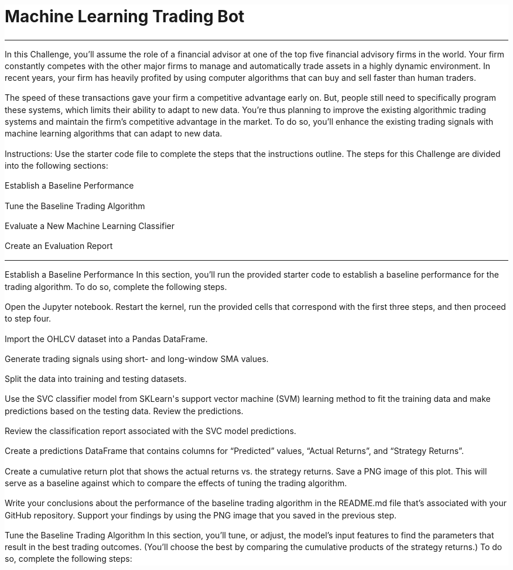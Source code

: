 # Machine Learning Trading Bot
---

In this Challenge, you’ll assume the role of a financial advisor at one of the top five financial advisory firms in the world. Your firm constantly competes with the other major firms to manage and automatically trade assets in a highly dynamic environment. In recent years, your firm has heavily profited by using computer algorithms that can buy and sell faster than human traders.

The speed of these transactions gave your firm a competitive advantage early on. But, people still need to specifically program these systems, which limits their ability to adapt to new data. You’re thus planning to improve the existing algorithmic trading systems and maintain the firm’s competitive advantage in the market. To do so, you’ll enhance the existing trading signals with machine learning algorithms that can adapt to new data.

Instructions:
Use the starter code file to complete the steps that the instructions outline. The steps for this Challenge are divided into the following sections:

Establish a Baseline Performance

Tune the Baseline Trading Algorithm

Evaluate a New Machine Learning Classifier

Create an Evaluation Report

--- 

Establish a Baseline Performance
In this section, you’ll run the provided starter code to establish a baseline performance for the trading algorithm. To do so, complete the following steps.

Open the Jupyter notebook. Restart the kernel, run the provided cells that correspond with the first three steps, and then proceed to step four.

Import the OHLCV dataset into a Pandas DataFrame.

Generate trading signals using short- and long-window SMA values.

Split the data into training and testing datasets.

Use the SVC classifier model from SKLearn's support vector machine (SVM) learning method to fit the training data and make predictions based on the testing data. Review the predictions.

Review the classification report associated with the SVC model predictions.

Create a predictions DataFrame that contains columns for “Predicted” values, “Actual Returns”, and “Strategy Returns”.

Create a cumulative return plot that shows the actual returns vs. the strategy returns. Save a PNG image of this plot. This will serve as a baseline against which to compare the effects of tuning the trading algorithm.

Write your conclusions about the performance of the baseline trading algorithm in the README.md file that’s associated with your GitHub repository. Support your findings by using the PNG image that you saved in the previous step.

Tune the Baseline Trading Algorithm
In this section, you’ll tune, or adjust, the model’s input features to find the parameters that result in the best trading outcomes. (You’ll choose the best by comparing the cumulative products of the strategy returns.) To do so, complete the following steps:
